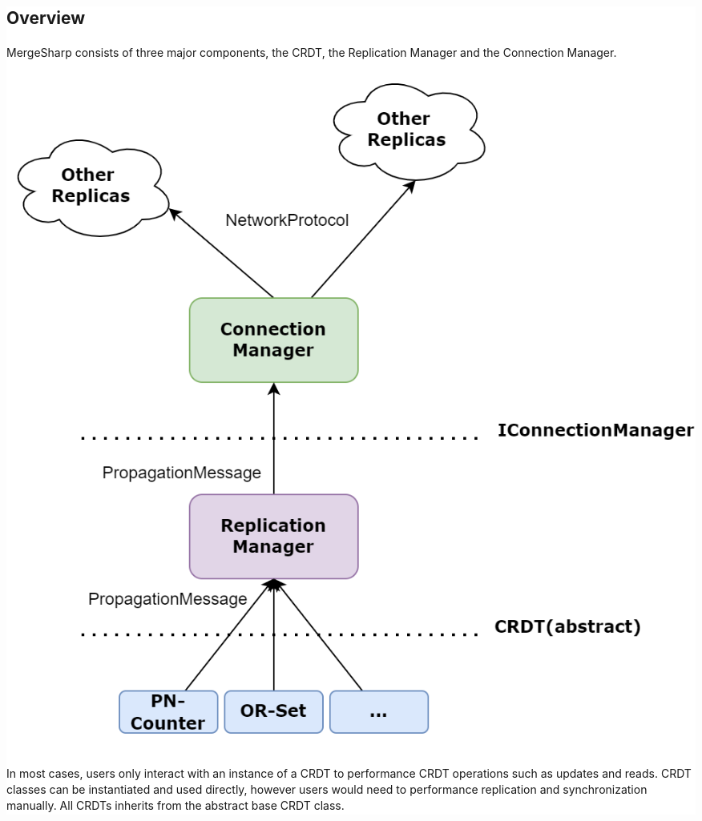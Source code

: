 ## Overview

MergeSharp consists of three major components, the CRDT, the Replication Manager and the Connection Manager. 

![Architecture Diagram](./Docs/Images/architecture_diagram.png)


In most cases, users only interact with an instance of a CRDT to performance CRDT operations such as updates and reads. CRDT classes can be instantiated and used directly, however users would need to performance replication and synchronization manually. All CRDTs inherits from the abstract base CRDT class.
